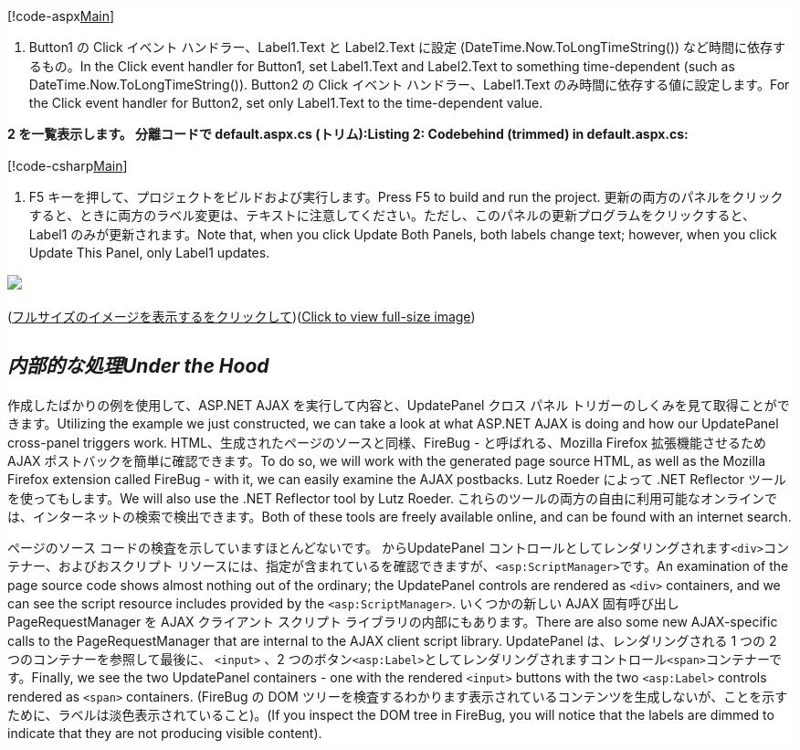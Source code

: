 [!code-aspx[Main](understanding-asp-net-ajax-updatepanel-triggers/samples/sample1.aspx)]

1. <span data-ttu-id="6a52d-154">Button1 の Click イベント ハンドラー、Label1.Text と Label2.Text に設定 (DateTime.Now.ToLongTimeString()) など時間に依存するもの。</span><span class="sxs-lookup"><span data-stu-id="6a52d-154">In the Click event handler for Button1, set Label1.Text and Label2.Text to something time-dependent (such as DateTime.Now.ToLongTimeString()).</span></span> <span data-ttu-id="6a52d-155">Button2 の Click イベント ハンドラー、Label1.Text のみ時間に依存する値に設定します。</span><span class="sxs-lookup"><span data-stu-id="6a52d-155">For the Click event handler for Button2, set only Label1.Text to the time-dependent value.</span></span>

<span data-ttu-id="6a52d-156">**2 を一覧表示します。 分離コードで default.aspx.cs (トリム):**</span><span class="sxs-lookup"><span data-stu-id="6a52d-156">**Listing 2: Codebehind (trimmed) in default.aspx.cs:**</span></span> 

[!code-csharp[Main](understanding-asp-net-ajax-updatepanel-triggers/samples/sample2.cs)]

1. <span data-ttu-id="6a52d-157">F5 キーを押して、プロジェクトをビルドおよび実行します。</span><span class="sxs-lookup"><span data-stu-id="6a52d-157">Press F5 to build and run the project.</span></span> <span data-ttu-id="6a52d-158">更新の両方のパネルをクリックすると、ときに両方のラベル変更は、テキストに注意してください。ただし、このパネルの更新プログラムをクリックすると、Label1 のみが更新されます。</span><span class="sxs-lookup"><span data-stu-id="6a52d-158">Note that, when you click Update Both Panels, both labels change text; however, when you click Update This Panel, only Label1 updates.</span></span>


[![](understanding-asp-net-ajax-updatepanel-triggers/_static/image2.png)](understanding-asp-net-ajax-updatepanel-triggers/_static/image1.png)

<span data-ttu-id="6a52d-159">([フルサイズのイメージを表示するをクリックして](understanding-asp-net-ajax-updatepanel-triggers/_static/image3.png))</span><span class="sxs-lookup"><span data-stu-id="6a52d-159">([Click to view full-size image](understanding-asp-net-ajax-updatepanel-triggers/_static/image3.png))</span></span>


## <a name="under-the-hood"></a><span data-ttu-id="6a52d-160">*内部的な処理*</span><span class="sxs-lookup"><span data-stu-id="6a52d-160">*Under the Hood*</span></span>

<span data-ttu-id="6a52d-161">作成したばかりの例を使用して、ASP.NET AJAX を実行して内容と、UpdatePanel クロス パネル トリガーのしくみを見て取得ことができます。</span><span class="sxs-lookup"><span data-stu-id="6a52d-161">Utilizing the example we just constructed, we can take a look at what ASP.NET AJAX is doing and how our UpdatePanel cross-panel triggers work.</span></span> <span data-ttu-id="6a52d-162">HTML、生成されたページのソースと同様、FireBug - と呼ばれる、Mozilla Firefox 拡張機能させるため AJAX ポストバックを簡単に確認できます。</span><span class="sxs-lookup"><span data-stu-id="6a52d-162">To do so, we will work with the generated page source HTML, as well as the Mozilla Firefox extension called FireBug - with it, we can easily examine the AJAX postbacks.</span></span> <span data-ttu-id="6a52d-163">Lutz Roeder によって .NET Reflector ツールを使ってもします。</span><span class="sxs-lookup"><span data-stu-id="6a52d-163">We will also use the .NET Reflector tool by Lutz Roeder.</span></span> <span data-ttu-id="6a52d-164">これらのツールの両方の自由に利用可能なオンラインでは、インターネットの検索で検出できます。</span><span class="sxs-lookup"><span data-stu-id="6a52d-164">Both of these tools are freely available online, and can be found with an internet search.</span></span>

<span data-ttu-id="6a52d-165">ページのソース コードの検査を示していますほとんどないです。 からUpdatePanel コントロールとしてレンダリングされます`<div>`コンテナー、およびおスクリプト リソースには、指定が含まれているを確認できますが、`<asp:ScriptManager>`です。</span><span class="sxs-lookup"><span data-stu-id="6a52d-165">An examination of the page source code shows almost nothing out of the ordinary; the UpdatePanel controls are rendered as `<div>` containers, and we can see the script resource includes provided by the `<asp:ScriptManager>`.</span></span> <span data-ttu-id="6a52d-166">いくつかの新しい AJAX 固有呼び出し PageRequestManager を AJAX クライアント スクリプト ライブラリの内部にもあります。</span><span class="sxs-lookup"><span data-stu-id="6a52d-166">There are also some new AJAX-specific calls to the PageRequestManager that are internal to the AJAX client script library.</span></span> <span data-ttu-id="6a52d-167">UpdatePanel は、レンダリングされる 1 つの 2 つのコンテナーを参照して最後に、 `<input>` 、2 つのボタン`<asp:Label>`としてレンダリングされますコントロール`<span>`コンテナーです。</span><span class="sxs-lookup"><span data-stu-id="6a52d-167">Finally, we see the two UpdatePanel containers - one with the rendered `<input>` buttons with the two `<asp:Label>` controls rendered as `<span>` containers.</span></span> <span data-ttu-id="6a52d-168">(FireBug の DOM ツリーを検査するわかります表示されているコンテンツを生成しないが、ことを示すために、ラベルは淡色表示されていること)。</span><span class="sxs-lookup"><span data-stu-id="6a52d-168">(If you inspect the DOM tree in FireBug, you will notice that the labels are dimmed to indicate that they are not producing visible content).</span></span>
